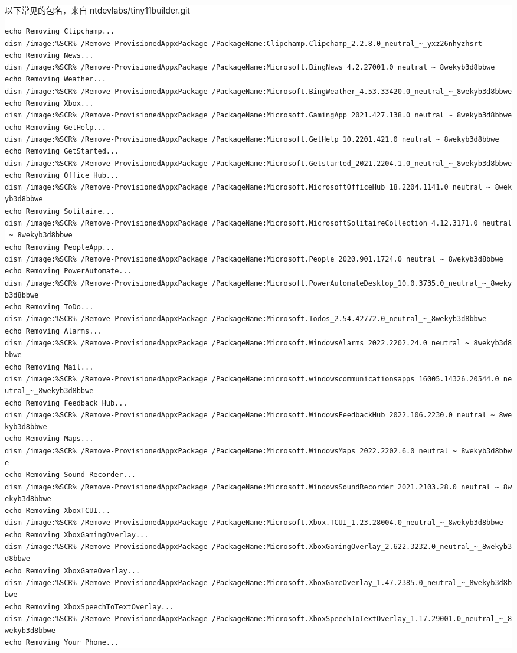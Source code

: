 以下常见的包名，来自 ntdevlabs/tiny11builder.git

```batch
echo Removing Clipchamp...
dism /image:%SCR% /Remove-ProvisionedAppxPackage /PackageName:Clipchamp.Clipchamp_2.2.8.0_neutral_~_yxz26nhyzhsrt 
echo Removing News...
dism /image:%SCR% /Remove-ProvisionedAppxPackage /PackageName:Microsoft.BingNews_4.2.27001.0_neutral_~_8wekyb3d8bbwe
echo Removing Weather...
dism /image:%SCR% /Remove-ProvisionedAppxPackage /PackageName:Microsoft.BingWeather_4.53.33420.0_neutral_~_8wekyb3d8bbwe
echo Removing Xbox...
dism /image:%SCR% /Remove-ProvisionedAppxPackage /PackageName:Microsoft.GamingApp_2021.427.138.0_neutral_~_8wekyb3d8bbwe
echo Removing GetHelp...
dism /image:%SCR% /Remove-ProvisionedAppxPackage /PackageName:Microsoft.GetHelp_10.2201.421.0_neutral_~_8wekyb3d8bbwe
echo Removing GetStarted...
dism /image:%SCR% /Remove-ProvisionedAppxPackage /PackageName:Microsoft.Getstarted_2021.2204.1.0_neutral_~_8wekyb3d8bbwe
echo Removing Office Hub...
dism /image:%SCR% /Remove-ProvisionedAppxPackage /PackageName:Microsoft.MicrosoftOfficeHub_18.2204.1141.0_neutral_~_8wekyb3d8bbwe
echo Removing Solitaire...
dism /image:%SCR% /Remove-ProvisionedAppxPackage /PackageName:Microsoft.MicrosoftSolitaireCollection_4.12.3171.0_neutral_~_8wekyb3d8bbwe
echo Removing PeopleApp...
dism /image:%SCR% /Remove-ProvisionedAppxPackage /PackageName:Microsoft.People_2020.901.1724.0_neutral_~_8wekyb3d8bbwe
echo Removing PowerAutomate...
dism /image:%SCR% /Remove-ProvisionedAppxPackage /PackageName:Microsoft.PowerAutomateDesktop_10.0.3735.0_neutral_~_8wekyb3d8bbwe
echo Removing ToDo...
dism /image:%SCR% /Remove-ProvisionedAppxPackage /PackageName:Microsoft.Todos_2.54.42772.0_neutral_~_8wekyb3d8bbwe
echo Removing Alarms...
dism /image:%SCR% /Remove-ProvisionedAppxPackage /PackageName:Microsoft.WindowsAlarms_2022.2202.24.0_neutral_~_8wekyb3d8bbwe
echo Removing Mail...
dism /image:%SCR% /Remove-ProvisionedAppxPackage /PackageName:microsoft.windowscommunicationsapps_16005.14326.20544.0_neutral_~_8wekyb3d8bbwe
echo Removing Feedback Hub...
dism /image:%SCR% /Remove-ProvisionedAppxPackage /PackageName:Microsoft.WindowsFeedbackHub_2022.106.2230.0_neutral_~_8wekyb3d8bbwe
echo Removing Maps...
dism /image:%SCR% /Remove-ProvisionedAppxPackage /PackageName:Microsoft.WindowsMaps_2022.2202.6.0_neutral_~_8wekyb3d8bbwe
echo Removing Sound Recorder...
dism /image:%SCR% /Remove-ProvisionedAppxPackage /PackageName:Microsoft.WindowsSoundRecorder_2021.2103.28.0_neutral_~_8wekyb3d8bbwe
echo Removing XboxTCUI...
dism /image:%SCR% /Remove-ProvisionedAppxPackage /PackageName:Microsoft.Xbox.TCUI_1.23.28004.0_neutral_~_8wekyb3d8bbwe
echo Removing XboxGamingOverlay...
dism /image:%SCR% /Remove-ProvisionedAppxPackage /PackageName:Microsoft.XboxGamingOverlay_2.622.3232.0_neutral_~_8wekyb3d8bbwe
echo Removing XboxGameOverlay...
dism /image:%SCR% /Remove-ProvisionedAppxPackage /PackageName:Microsoft.XboxGameOverlay_1.47.2385.0_neutral_~_8wekyb3d8bbwe
echo Removing XboxSpeechToTextOverlay...
dism /image:%SCR% /Remove-ProvisionedAppxPackage /PackageName:Microsoft.XboxSpeechToTextOverlay_1.17.29001.0_neutral_~_8wekyb3d8bbwe
echo Removing Your Phone...
```